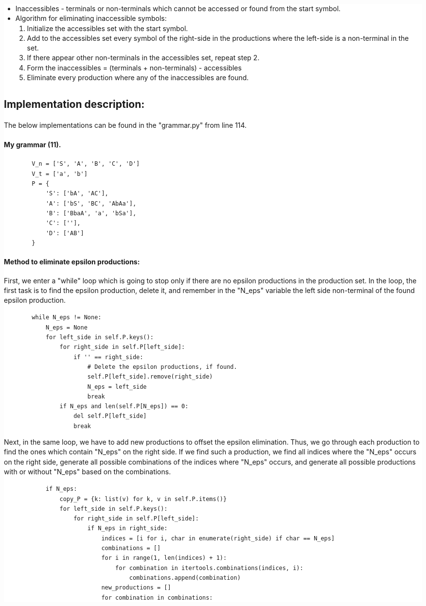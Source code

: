 * Inaccessibles - terminals or non-terminals which cannot be accessed or found from the start symbol.
* Algorithm for eliminating inaccessible symbols:
    1. Initialize the accessibles set with the start symbol.
    2. Add to the accessibles set every symbol of the right-side in the productions where the left-side is a non-terminal in the set.
    3. If there appear other non-terminals in the accessibles set, repeat step 2.
    4. Form the inaccessibles = (terminals + non-terminals) - accessibles 
    5. Eliminate every production where any of the inaccessibles are found.

## Implementation description:
The below implementations can be found in the "grammar.py" from line 114.

#### My grammar (11).
```
        V_n = ['S', 'A', 'B', 'C', 'D']
        V_t = ['a', 'b']
        P = {
            'S': ['bA', 'AC'],
            'A': ['bS', 'BC', 'AbAa'],
            'B': ['BbaA', 'a', 'bSa'],
            'C': [''],
            'D': ['AB']
        }
```

#### Method to eliminate epsilon productions:
First, we enter a "while" loop which is going to stop only if there are no epsilon productions in the production set. In the loop, the first task is to find the epsilon production, delete it, and remember in the "N_eps" variable the left side non-terminal of the found epsilon production.

```
        while N_eps != None:
            N_eps = None
            for left_side in self.P.keys():
                for right_side in self.P[left_side]:
                    if '' == right_side:
                        # Delete the epsilon productions, if found.
                        self.P[left_side].remove(right_side)
                        N_eps = left_side
                        break
                if N_eps and len(self.P[N_eps]) == 0:
                    del self.P[left_side]
                    break
```

Next, in the same loop, we have to add new productions to offset the epsilon elimination. Thus, we go through each production to find the ones which contain "N_eps" on the right side. If we find such a production, we find all indices where the "N_eps" occurs on the right side, generate all possible combinations of the indices where "N_eps" occurs, and generate all possible productions with or without "N_eps" based on the combinations.
<br/>
```
            if N_eps:
                copy_P = {k: list(v) for k, v in self.P.items()}
                for left_side in self.P.keys():
                    for right_side in self.P[left_side]:
                        if N_eps in right_side:
                            indices = [i for i, char in enumerate(right_side) if char == N_eps]
                            combinations = []
                            for i in range(1, len(indices) + 1):
                                for combination in itertools.combinations(indices, i):
                                    combinations.append(combination)
                            new_productions = []
                            for combination in combinations:
```